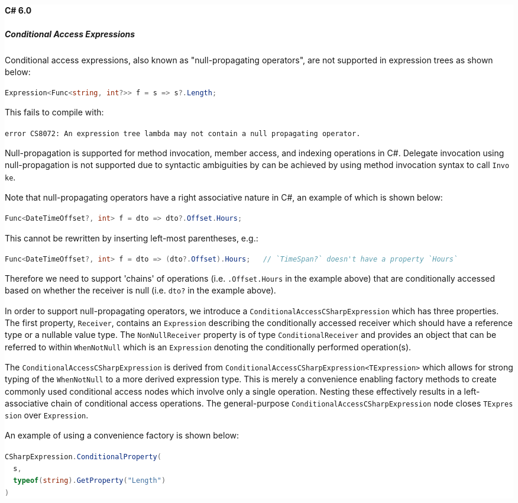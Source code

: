 #### C# 6.0

##### Conditional Access Expressions

Conditional access expressions, also known as "null-propagating operators", are not supported in expression trees as shown below:

```csharp
Expression<Func<string, int?>> f = s => s?.Length;
```

This fails to compile with:

```
error CS8072: An expression tree lambda may not contain a null propagating operator.
```

Null-propagation is supported for method invocation, member access, and indexing operations in C#. Delegate invocation using null-propagation is not supported due to syntactic ambiguities by can be achieved by using method invocation syntax to call `Invoke`.

Note that null-propagating operators have a right associative nature in C#, an example of which is shown below:

```csharp
Func<DateTimeOffset?, int> f = dto => dto?.Offset.Hours;
```

This cannot be rewritten by inserting left-most parentheses, e.g.:

```csharp
Func<DateTimeOffset?, int> f = dto => (dto?.Offset).Hours;   // `TimeSpan?` doesn't have a property `Hours`
```

Therefore we need to support 'chains' of operations (i.e. `.Offset.Hours` in the example above) that are conditionally accessed based on whether the receiver is null (i.e. `dto?` in the example above).

In order to support null-propagating operators, we introduce a `ConditionalAccessCSharpExpression` which has three properties. The first property, `Receiver`, contains an `Expression` describing the conditionally accessed receiver which should have a reference type or a nullable value type. The `NonNullReceiver` property is of type `ConditionalReceiver` and provides an object that can be referred to within `WhenNotNull` which is an `Expression` denoting the conditionally performed operation(s).

The `ConditionalAccessCSharpExpression` is derived from `ConditionalAccessCSharpExpression<TExpression>` which allows for strong typing of the `WhenNotNull` to a more derived expression type. This is merely a convenience enabling factory methods to create commonly used conditional access nodes which involve only a single operation. Nesting these effectively results in a left-associative chain of conditional access operations. The general-purpose `ConditionalAccessCSharpExpression` node closes `TExpression` over `Expression`.

An example of using a convenience factory is shown below:

```csharp
CSharpExpression.ConditionalProperty(
  s,
  typeof(string).GetProperty("Length")
)
```
